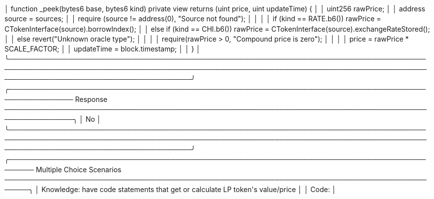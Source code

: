 │     function _peek(bytes6 base, bytes6 kind) private view returns (uint price, uint updateTime) {                                                                                                               │
│         uint256 rawPrice;                                                                                                                                                                                       │
│         address source = sources;                                                                                                                                                                               │
│         require (source != address(0), "Source not found");                                                                                                                                                     │
│                                                                                                                                                                                                                 │
│         if (kind == RATE.b6()) rawPrice = CTokenInterface(source).borrowIndex();                                                                                                                                │
│         else if (kind == CHI.b6()) rawPrice = CTokenInterface(source).exchangeRateStored();                                                                                                                     │
│         else revert("Unknown oracle type");                                                                                                                                                                     │
│                                                                                                                                                                                                                 │
│         require(rawPrice > 0, "Compound price is zero");                                                                                                                                                        │
│                                                                                                                                                                                                                 │
│         price = rawPrice * SCALE_FACTOR;                                                                                                                                                                        │
│         updateTime = block.timestamp;                                                                                                                                                                           │
│     }                                                                                                                                                                                                           │
╰─────────────────────────────────────────────────────────────────────────────────────────────────────────────────────────────────────────────────────────────────────────────────────────────────────────────────╯
╭─────────────────────────────────────────────────────────────────────────────────────────────────── Response ────────────────────────────────────────────────────────────────────────────────────────────────────╮
│ No                                                                                                                                                                                                              │
╰─────────────────────────────────────────────────────────────────────────────────────────────────────────────────────────────────────────────────────────────────────────────────────────────────────────────────╯
╭─────────────────────────────────────────────────────────────────────────────────────────── Multiple Choice Scenarios ───────────────────────────────────────────────────────────────────────────────────────────╮
│ Knowledge: have code statements that get or calculate LP token's value/price                                                                                                                                    │
│ Code:                                                                                                                                                                                                           │